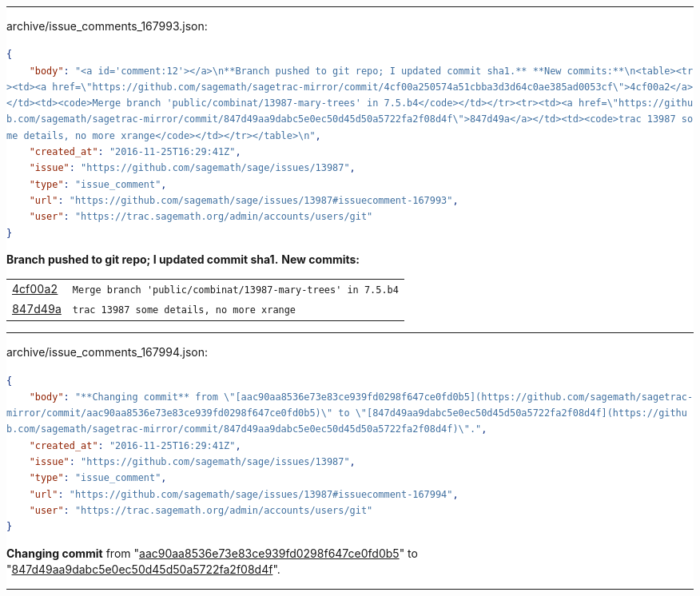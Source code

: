 

---

archive/issue_comments_167993.json:
```json
{
    "body": "<a id='comment:12'></a>\n**Branch pushed to git repo; I updated commit sha1.** **New commits:**\n<table><tr><td><a href=\"https://github.com/sagemath/sagetrac-mirror/commit/4cf00a250574a51cbba3d3d64c0ae385ad0053cf\">4cf00a2</a></td><td><code>Merge branch 'public/combinat/13987-mary-trees' in 7.5.b4</code></td></tr><tr><td><a href=\"https://github.com/sagemath/sagetrac-mirror/commit/847d49aa9dabc5e0ec50d45d50a5722fa2f08d4f\">847d49a</a></td><td><code>trac 13987 some details, no more xrange</code></td></tr></table>\n",
    "created_at": "2016-11-25T16:29:41Z",
    "issue": "https://github.com/sagemath/sage/issues/13987",
    "type": "issue_comment",
    "url": "https://github.com/sagemath/sage/issues/13987#issuecomment-167993",
    "user": "https://trac.sagemath.org/admin/accounts/users/git"
}
```

<a id='comment:12'></a>
**Branch pushed to git repo; I updated commit sha1.** **New commits:**
<table><tr><td><a href="https://github.com/sagemath/sagetrac-mirror/commit/4cf00a250574a51cbba3d3d64c0ae385ad0053cf">4cf00a2</a></td><td><code>Merge branch 'public/combinat/13987-mary-trees' in 7.5.b4</code></td></tr><tr><td><a href="https://github.com/sagemath/sagetrac-mirror/commit/847d49aa9dabc5e0ec50d45d50a5722fa2f08d4f">847d49a</a></td><td><code>trac 13987 some details, no more xrange</code></td></tr></table>




---

archive/issue_comments_167994.json:
```json
{
    "body": "**Changing commit** from \"[aac90aa8536e73e83ce939fd0298f647ce0fd0b5](https://github.com/sagemath/sagetrac-mirror/commit/aac90aa8536e73e83ce939fd0298f647ce0fd0b5)\" to \"[847d49aa9dabc5e0ec50d45d50a5722fa2f08d4f](https://github.com/sagemath/sagetrac-mirror/commit/847d49aa9dabc5e0ec50d45d50a5722fa2f08d4f)\".",
    "created_at": "2016-11-25T16:29:41Z",
    "issue": "https://github.com/sagemath/sage/issues/13987",
    "type": "issue_comment",
    "url": "https://github.com/sagemath/sage/issues/13987#issuecomment-167994",
    "user": "https://trac.sagemath.org/admin/accounts/users/git"
}
```

**Changing commit** from "[aac90aa8536e73e83ce939fd0298f647ce0fd0b5](https://github.com/sagemath/sagetrac-mirror/commit/aac90aa8536e73e83ce939fd0298f647ce0fd0b5)" to "[847d49aa9dabc5e0ec50d45d50a5722fa2f08d4f](https://github.com/sagemath/sagetrac-mirror/commit/847d49aa9dabc5e0ec50d45d50a5722fa2f08d4f)".



---
